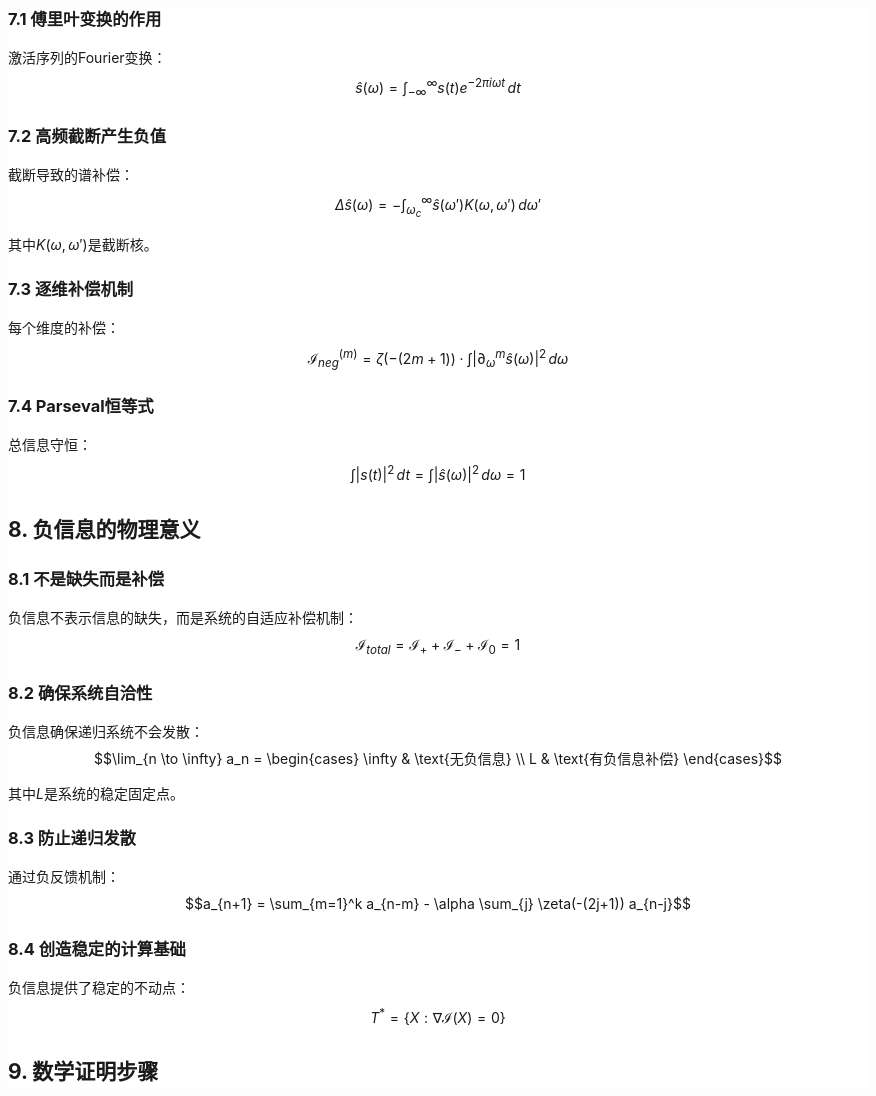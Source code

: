 ### 7.1 傅里叶变换的作用

激活序列的Fourier变换：
$$\hat{s}(\omega) = \int_{-\infty}^{\infty} s(t) e^{-2\pi i\omega t} \, dt$$

### 7.2 高频截断产生负值

截断导致的谱补偿：
$$\Delta \hat{s}(\omega) = -\int_{\omega_c}^{\infty} \hat{s}(\omega') K(\omega, \omega') \, d\omega'$$

其中$K(\omega, \omega')$是截断核。

### 7.3 逐维补偿机制

每个维度的补偿：
$$\mathcal{I}_{neg}^{(m)} = \zeta(-(2m+1)) \cdot \int |\partial_\omega^m \hat{s}(\omega)|^2 \, d\omega$$

### 7.4 Parseval恒等式

总信息守恒：
$$\int |s(t)|^2 \, dt = \int |\hat{s}(\omega)|^2 \, d\omega = 1$$

## 8. 负信息的物理意义

### 8.1 不是缺失而是补偿

负信息不表示信息的缺失，而是系统的自适应补偿机制：
$$\mathcal{I}_{total} = \mathcal{I}_+ + \mathcal{I}_- + \mathcal{I}_0 = 1$$

### 8.2 确保系统自洽性

负信息确保递归系统不会发散：
$$\lim_{n \to \infty} a_n = \begin{cases}
\infty & \text{无负信息} \\
L & \text{有负信息补偿}
\end{cases}$$

其中$L$是系统的稳定固定点。

### 8.3 防止递归发散

通过负反馈机制：
$$a_{n+1} = \sum_{m=1}^k a_{n-m} - \alpha \sum_{j} \zeta(-(2j+1)) a_{n-j}$$

### 8.4 创造稳定的计算基础

负信息提供了稳定的不动点：
$$T^* = \{X : \nabla \mathcal{I}(X) = 0\}$$

## 9. 数学证明步骤
